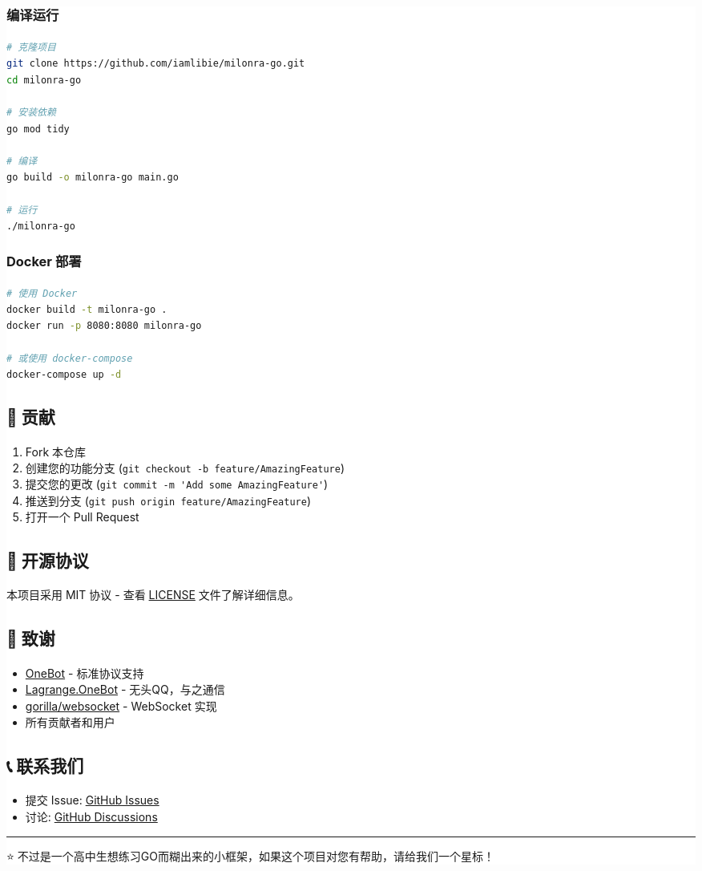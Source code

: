 ### 编译运行

```bash
# 克隆项目
git clone https://github.com/iamlibie/milonra-go.git
cd milonra-go

# 安装依赖
go mod tidy

# 编译
go build -o milonra-go main.go

# 运行
./milonra-go
```

### Docker 部署

```bash
# 使用 Docker
docker build -t milonra-go .
docker run -p 8080:8080 milonra-go

# 或使用 docker-compose
docker-compose up -d
```

## 🤝 贡献


1. Fork 本仓库
2. 创建您的功能分支 (`git checkout -b feature/AmazingFeature`)
3. 提交您的更改 (`git commit -m 'Add some AmazingFeature'`)
4. 推送到分支 (`git push origin feature/AmazingFeature`)
5. 打开一个 Pull Request

## 📄 开源协议

本项目采用 MIT 协议 - 查看 [LICENSE](LICENSE) 文件了解详细信息。

## 🙏 致谢

- [OneBot](https://github.com/howmanybots/onebot) - 标准协议支持
- [Lagrange.OneBot](https://github.com/LagrangeDev/Lagrange.Core) - 无头QQ，与之通信
- [gorilla/websocket](https://github.com/gorilla/websocket) - WebSocket 实现
- 所有贡献者和用户

## 📞 联系我们

- 提交 Issue: [GitHub Issues](https://github.com/iamlibie/milonra-go/issues)
- 讨论: [GitHub Discussions](https://github.com/iamlibie/milonra-go/discussions)

---

⭐ 不过是一个高中生想练习GO而糊出来的小框架，如果这个项目对您有帮助，请给我们一个星标！
